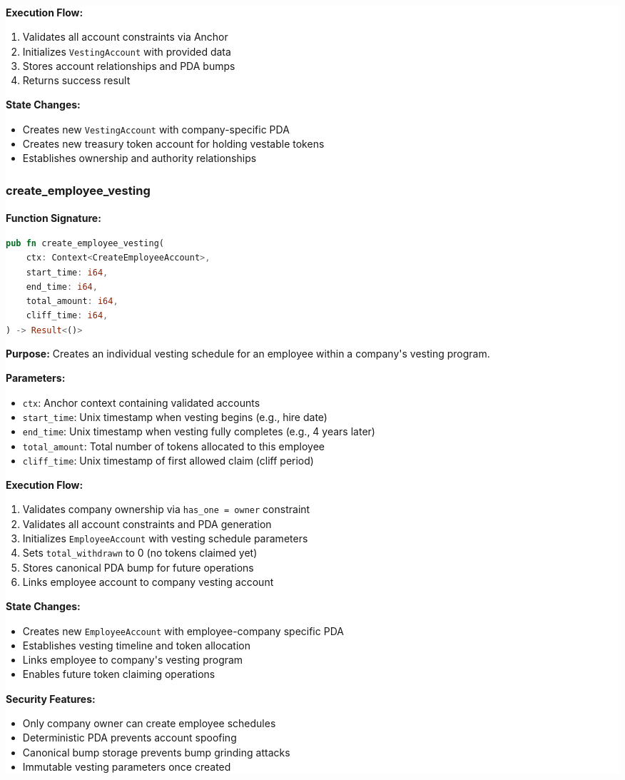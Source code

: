 **Execution Flow:**

1. Validates all account constraints via Anchor
2. Initializes `VestingAccount` with provided data
3. Stores account relationships and PDA bumps
4. Returns success result

**State Changes:**

- Creates new `VestingAccount` with company-specific PDA
- Creates new treasury token account for holding vestable tokens
- Establishes ownership and authority relationships

### create_employee_vesting

**Function Signature:**

```rust
pub fn create_employee_vesting(
    ctx: Context<CreateEmployeeAccount>,
    start_time: i64,
    end_time: i64,
    total_amount: i64,
    cliff_time: i64,
) -> Result<()>
```

**Purpose:** Creates an individual vesting schedule for an employee within a company's vesting program.

**Parameters:**

- `ctx`: Anchor context containing validated accounts
- `start_time`: Unix timestamp when vesting begins (e.g., hire date)
- `end_time`: Unix timestamp when vesting fully completes (e.g., 4 years later)
- `total_amount`: Total number of tokens allocated to this employee
- `cliff_time`: Unix timestamp of first allowed claim (cliff period)

**Execution Flow:**

1. Validates company ownership via `has_one = owner` constraint
2. Validates all account constraints and PDA generation
3. Initializes `EmployeeAccount` with vesting schedule parameters
4. Sets `total_withdrawn` to 0 (no tokens claimed yet)
5. Stores canonical PDA bump for future operations
6. Links employee account to company vesting account

**State Changes:**

- Creates new `EmployeeAccount` with employee-company specific PDA
- Establishes vesting timeline and token allocation
- Links employee to company's vesting program
- Enables future token claiming operations

**Security Features:**

- Only company owner can create employee schedules
- Deterministic PDA prevents account spoofing
- Canonical bump storage prevents bump grinding attacks
- Immutable vesting parameters once created
